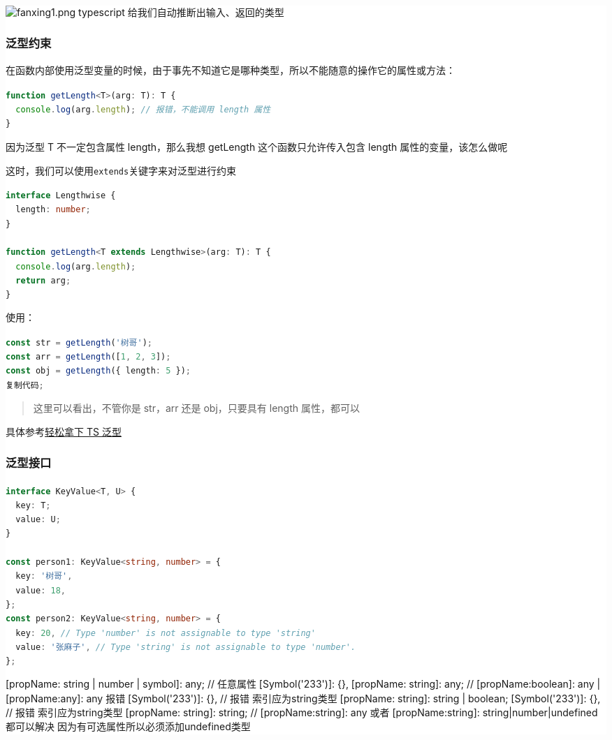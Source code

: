 ![fanxing1.png](https://p9-juejin.byteimg.com/tos-cn-i-k3u1fbpfcp/979c154e11414883b4ccf7e0f1e93565~tplv-k3u1fbpfcp-zoom-in-crop-mark:4536:0:0:0.awebp?) typescript 给我们自动推断出输入、返回的类型

### 泛型约束

在函数内部使用泛型变量的时候，由于事先不知道它是哪种类型，所以不能随意的操作它的属性或方法：

```ts
function getLength<T>(arg: T): T {
  console.log(arg.length); // 报错，不能调用 length 属性
}
```

因为泛型 T 不一定包含属性 length，那么我想 getLength 这个函数只允许传入包含 length 属性的变量，该怎么做呢

这时，我们可以使用`extends`关键字来对泛型进行约束

```ts
interface Lengthwise {
  length: number;
}

function getLength<T extends Lengthwise>(arg: T): T {
  console.log(arg.length);
  return arg;
}
```

使用：

```ts
const str = getLength('树哥');
const arr = getLength([1, 2, 3]);
const obj = getLength({ length: 5 });
复制代码;
```

> 这里可以看出，不管你是 str，arr 还是 obj，只要具有 length 属性，都可以

具体参考[轻松拿下 TS 泛型](https://juejin.cn/post/7064351631072526350)

### 泛型接口

```ts
interface KeyValue<T, U> {
  key: T;
  value: U;
}

const person1: KeyValue<string, number> = {
  key: '树哥',
  value: 18,
};
const person2: KeyValue<string, number> = {
  key: 20, // Type 'number' is not assignable to type 'string'
  value: '张麻子', // Type 'string' is not assignable to type 'number'.
};
```


  [index: number]: number;
  [index: number]: any;
  [index: number]: any;
  [propName: string | number | symbol]: any; // 任意属性
  [Symbol('233')]: {},
  [propName: string]: any; //  [propName:boolean]: any | [propName:any]: any  报错
  [Symbol('233')]: {}, // 报错 索引应为string类型
  [propName: string]: string | boolean;
  [Symbol('233')]: {}, // 报错 索引应为string类型
  [propName: string]: string; // [propName:string]: any  或者 [propName:string]: string|number|undefined 都可以解决 因为有可选属性所以必须添加undefined类型